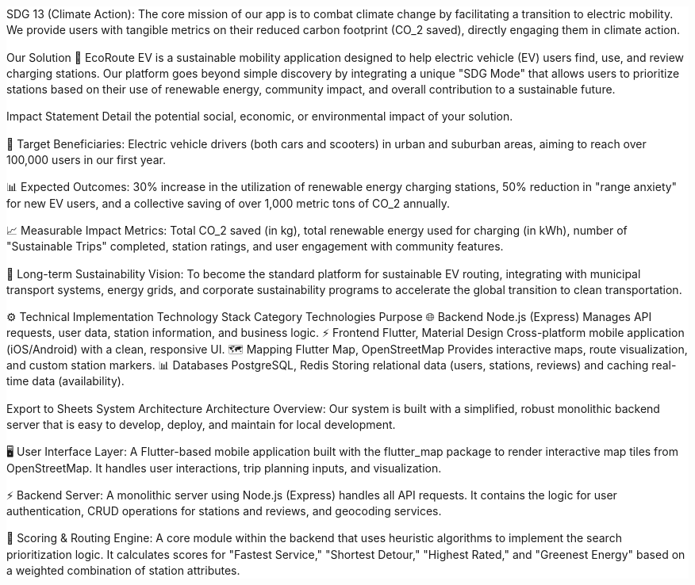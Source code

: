 SDG 13 (Climate Action): The core mission of our app is to combat climate change by facilitating a transition to electric mobility. We provide users with tangible metrics on their reduced carbon footprint (CO_2 saved), directly engaging them in climate action.

Our Solution
🚀 EcoRoute EV is a sustainable mobility application designed to help electric vehicle (EV) users find, use, and review charging stations. Our platform goes beyond simple discovery by integrating a unique "SDG Mode" that allows users to prioritize stations based on their use of renewable energy, community impact, and overall contribution to a sustainable future.

Impact Statement
Detail the potential social, economic, or environmental impact of your solution.

🎯 Target Beneficiaries: Electric vehicle drivers (both cars and scooters) in urban and suburban areas, aiming to reach over 100,000 users in our first year.

📊 Expected Outcomes: 30% increase in the utilization of renewable energy charging stations, 50% reduction in "range anxiety" for new EV users, and a collective saving of over 1,000 metric tons of CO_2 annually.

📈 Measurable Impact Metrics: Total CO_2 saved (in kg), total renewable energy used for charging (in kWh), number of "Sustainable Trips" completed, station ratings, and user engagement with community features.

🌱 Long-term Sustainability Vision: To become the standard platform for sustainable EV routing, integrating with municipal transport systems, energy grids, and corporate sustainability programs to accelerate the global transition to clean transportation.

⚙️ Technical Implementation
Technology Stack
Category	Technologies	Purpose
🌐 Backend	Node.js (Express)	Manages API requests, user data, station information, and business logic.
⚡ Frontend	Flutter, Material Design	Cross-platform mobile application (iOS/Android) with a clean, responsive UI.
🗺️ Mapping	Flutter Map, OpenStreetMap	Provides interactive maps, route visualization, and custom station markers.
📊 Databases	PostgreSQL, Redis	Storing relational data (users, stations, reviews) and caching real-time data (availability).

Export to Sheets
System Architecture
Architecture Overview: Our system is built with a simplified, robust monolithic backend server that is easy to develop, deploy, and maintain for local development.

🖥️ User Interface Layer: A Flutter-based mobile application built with the flutter_map package to render interactive map tiles from OpenStreetMap. It handles user interactions, trip planning inputs, and visualization.

⚡ Backend Server: A monolithic server using Node.js (Express) handles all API requests. It contains the logic for user authentication, CRUD operations for stations and reviews, and geocoding services.

🧠 Scoring & Routing Engine: A core module within the backend that uses heuristic algorithms to implement the search prioritization logic. It calculates scores for "Fastest Service," "Shortest Detour," "Highest Rated," and "Greenest Energy" based on a weighted combination of station attributes.
